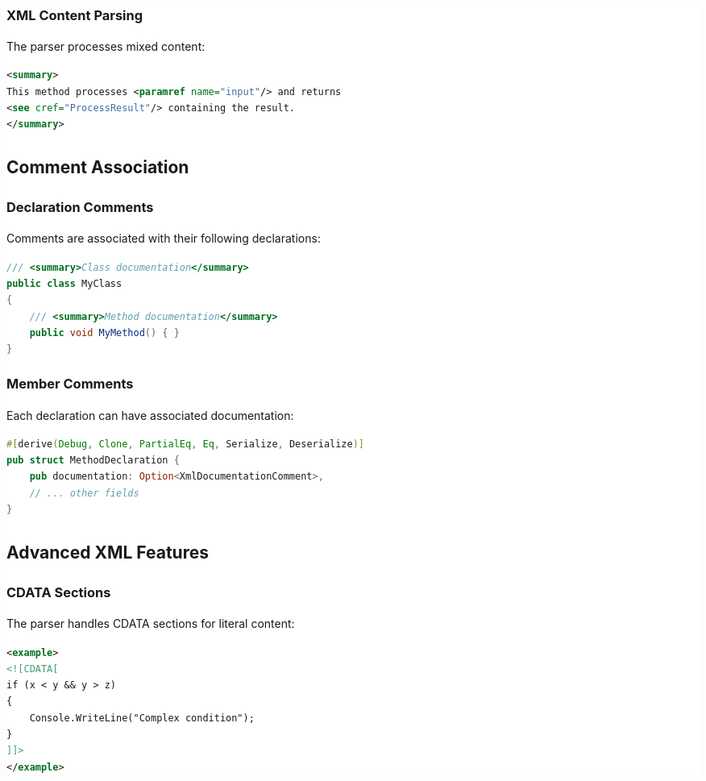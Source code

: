 ### XML Content Parsing

The parser processes mixed content:

```xml
<summary>
This method processes <paramref name="input"/> and returns
<see cref="ProcessResult"/> containing the result.
</summary>
```

## Comment Association

### Declaration Comments

Comments are associated with their following declarations:

```csharp
/// <summary>Class documentation</summary>
public class MyClass
{
    /// <summary>Method documentation</summary>
    public void MyMethod() { }
}
```

### Member Comments

Each declaration can have associated documentation:

```rust
#[derive(Debug, Clone, PartialEq, Eq, Serialize, Deserialize)]
pub struct MethodDeclaration {
    pub documentation: Option<XmlDocumentationComment>,
    // ... other fields
}
```

## Advanced XML Features

### CDATA Sections

The parser handles CDATA sections for literal content:

```xml
<example>
<![CDATA[
if (x < y && y > z)
{
    Console.WriteLine("Complex condition");
}
]]>
</example>
```
